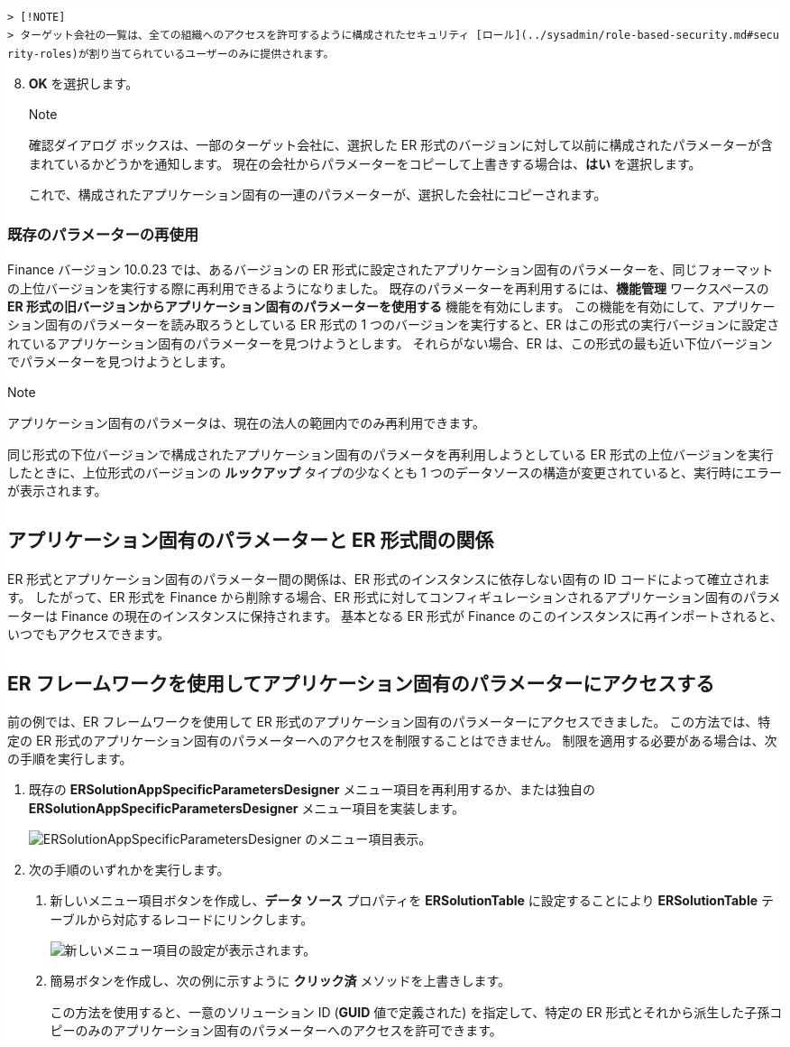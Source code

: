     > [!NOTE]
    > ターゲット会社の一覧は、全ての組織へのアクセスを許可するように構成されたセキュリティ [ロール](../sysadmin/role-based-security.md#security-roles)が割り当てられているユーザーのみに提供されます。

8.  **OK** を選択します。

    > [!NOTE]
    > 確認ダイアログ ボックスは、一部のターゲット会社に、選択した ER 形式のバージョンに対して以前に構成されたパラメーターが含まれているかどうかを通知します。 現在の会社からパラメーターをコピーして上書きする場合は、**はい** を選択します。

    これで、構成されたアプリケーション固有の一連のパラメーターが、選択した会社にコピーされます。

### <a name="reuse-existing-parameters"></a>既存のパラメーターの再使用

Finance バージョン 10.0.23 では、あるバージョンの ER 形式に設定されたアプリケーション固有のパラメーターを、同じフォーマットの上位バージョンを実行する際に再利用できるようになりました。 既存のパラメーターを再利用するには、**機能管理** ワークスペースの **ER 形式の旧バージョンからアプリケーション固有のパラメーターを使用する** 機能を有効にします。 この機能を有効にして、アプリケーション固有のパラメーターを読み取ろうとしている ER 形式の 1 つのバージョンを実行すると、ER はこの形式の実行バージョンに設定されているアプリケーション固有のパラメーターを見つけようとします。 それらがない場合、ER は、この形式の最も近い下位バージョンでパラメーターを見つけようとします。

> [!NOTE]
> アプリケーション固有のパラメータは、現在の法人の範囲内でのみ再利用できます。
>
> 同じ形式の下位バージョンで構成されたアプリケーション固有のパラメータを再利用しようとしている ER 形式の上位バージョンを実行したときに、上位形式のバージョンの **ルックアップ** タイプの少なくとも 1 つのデータソースの構造が変更されていると、実行時にエラーが表示されます。

## <a name="relationship-between-application-specific-parameters-and-an-er-format"></a>アプリケーション固有のパラメーターと ER 形式間の関係

ER 形式とアプリケーション固有のパラメーター間の関係は、ER 形式のインスタンスに依存しない固有の ID コードによって確立されます。 したがって、ER 形式を Finance から削除する場合、ER 形式に対してコンフィギュレーションされるアプリケーション固有のパラメーターは Finance の現在のインスタンスに保持されます。 基本となる ER 形式が Finance のこのインスタンスに再インポートされると、いつでもアクセスできます。

## <a name="access-application-specific-parameters-by-using-the-er-framework"></a>ER フレームワークを使用してアプリケーション固有のパラメーターにアクセスする

前の例では、ER フレームワークを使用して ER 形式のアプリケーション固有のパラメーターにアクセスできました。 この方法では、特定の ER 形式のアプリケーション固有のパラメーターへのアクセスを制限することはできません。 制限を適用する必要がある場合は、次の手順を実行します。 

1. 既存の **ERSolutionAppSpecificParametersDesigner** メニュー項目を再利用するか、または独自の **ERSolutionAppSpecificParametersDesigner** メニュー項目を実装します。

    ![ERSolutionAppSpecificParametersDesigner のメニュー項目表示。](./media/GER-AppSpecParms-LookupForm-Access1.PNG)

2. 次の手順のいずれかを実行します。

    1. 新しいメニュー項目ボタンを作成し、**データ ソース** プロパティを **ERSolutionTable** に設定することにより **ERSolutionTable** テーブルから対応するレコードにリンクします。

        ![新しいメニュー項目の設定が表示されます。](./media/GER-AppSpecParms-LookupForm-Access2.PNG)

    2. 簡易ボタンを作成し、次の例に示すように **クリック済** メソッドを上書きします。

        この方法を使用すると、一意のソリューション ID (**GUID** 値で定義された) を指定して、特定の ER 形式とそれから派生した子孫コピーのみのアプリケーション固有のパラメーターへのアクセスを許可できます。
        